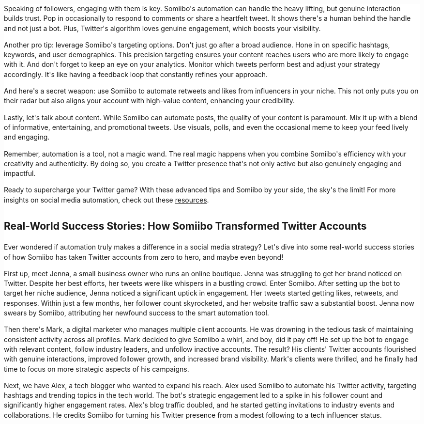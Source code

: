 Speaking of followers, engaging with them is key. Somiibo's automation can handle the heavy lifting, but genuine interaction builds trust. Pop in occasionally to respond to comments or share a heartfelt tweet. It shows there's a human behind the handle and not just a bot. Plus, Twitter's algorithm loves genuine engagement, which boosts your visibility.

Another pro tip: leverage Somiibo's targeting options. Don't just go after a broad audience. Hone in on specific hashtags, keywords, and user demographics. This precision targeting ensures your content reaches users who are more likely to engage with it. And don't forget to keep an eye on your analytics. Monitor which tweets perform best and adjust your strategy accordingly. It's like having a feedback loop that constantly refines your approach.

And here's a secret weapon: use Somiibo to automate retweets and likes from influencers in your niche. This not only puts you on their radar but also aligns your account with high-value content, enhancing your credibility. 

Lastly, let's talk about content. While Somiibo can automate posts, the quality of your content is paramount. Mix it up with a blend of informative, entertaining, and promotional tweets. Use visuals, polls, and even the occasional meme to keep your feed lively and engaging.

Remember, automation is a tool, not a magic wand. The real magic happens when you combine Somiibo's efficiency with your creativity and authenticity. By doing so, you create a Twitter presence that's not only active but also genuinely engaging and impactful.

Ready to supercharge your Twitter game? With these advanced tips and Somiibo by your side, the sky's the limit! For more insights on social media automation, check out these [resources](https://twitbooster.com/blog/boost-your-online-presence-a-deep-dive-into-social-media-automation-tools).

## Real-World Success Stories: How Somiibo Transformed Twitter Accounts

Ever wondered if automation truly makes a difference in a social media strategy? Let's dive into some real-world success stories of how Somiibo has taken Twitter accounts from zero to hero, and maybe even beyond!

First up, meet Jenna, a small business owner who runs an online boutique. Jenna was struggling to get her brand noticed on Twitter. Despite her best efforts, her tweets were like whispers in a bustling crowd. Enter Somiibo. After setting up the bot to target her niche audience, Jenna noticed a significant uptick in engagement. Her tweets started getting likes, retweets, and responses. Within just a few months, her follower count skyrocketed, and her website traffic saw a substantial boost. Jenna now swears by Somiibo, attributing her newfound success to the smart automation tool.



Then there's Mark, a digital marketer who manages multiple client accounts. He was drowning in the tedious task of maintaining consistent activity across all profiles. Mark decided to give Somiibo a whirl, and boy, did it pay off! He set up the bot to engage with relevant content, follow industry leaders, and unfollow inactive accounts. The result? His clients' Twitter accounts flourished with genuine interactions, improved follower growth, and increased brand visibility. Mark's clients were thrilled, and he finally had time to focus on more strategic aspects of his campaigns.

Next, we have Alex, a tech blogger who wanted to expand his reach. Alex used Somiibo to automate his Twitter activity, targeting hashtags and trending topics in the tech world. The bot's strategic engagement led to a spike in his follower count and significantly higher engagement rates. Alex's blog traffic doubled, and he started getting invitations to industry events and collaborations. He credits Somiibo for turning his Twitter presence from a modest following to a tech influencer status.
